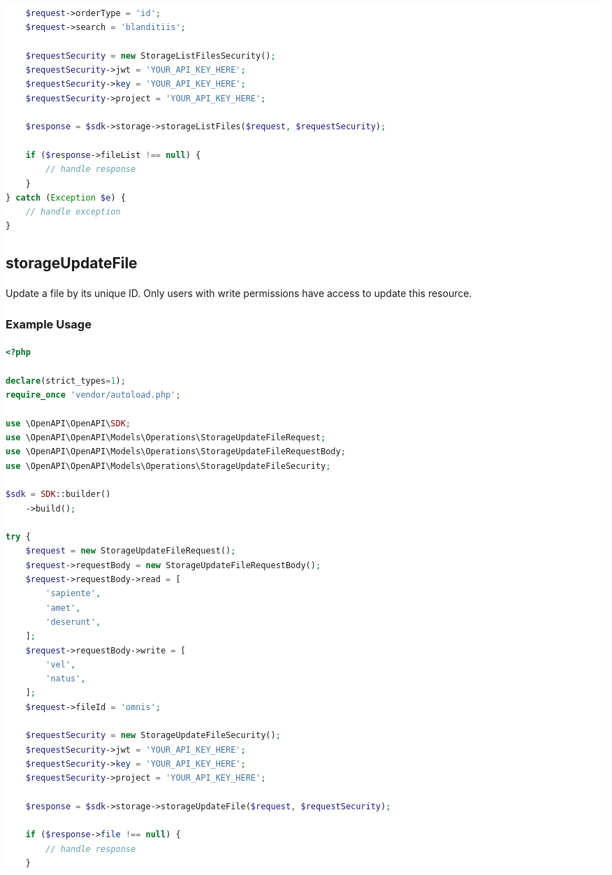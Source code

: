 ```php
    $request->orderType = 'id';
    $request->search = 'blanditiis';

    $requestSecurity = new StorageListFilesSecurity();
    $requestSecurity->jwt = 'YOUR_API_KEY_HERE';
    $requestSecurity->key = 'YOUR_API_KEY_HERE';
    $requestSecurity->project = 'YOUR_API_KEY_HERE';

    $response = $sdk->storage->storageListFiles($request, $requestSecurity);

    if ($response->fileList !== null) {
        // handle response
    }
} catch (Exception $e) {
    // handle exception
}
```

## storageUpdateFile

Update a file by its unique ID. Only users with write permissions have access to update this resource.

### Example Usage

```php
<?php

declare(strict_types=1);
require_once 'vendor/autoload.php';

use \OpenAPI\OpenAPI\SDK;
use \OpenAPI\OpenAPI\Models\Operations\StorageUpdateFileRequest;
use \OpenAPI\OpenAPI\Models\Operations\StorageUpdateFileRequestBody;
use \OpenAPI\OpenAPI\Models\Operations\StorageUpdateFileSecurity;

$sdk = SDK::builder()
    ->build();

try {
    $request = new StorageUpdateFileRequest();
    $request->requestBody = new StorageUpdateFileRequestBody();
    $request->requestBody->read = [
        'sapiente',
        'amet',
        'deserunt',
    ];
    $request->requestBody->write = [
        'vel',
        'natus',
    ];
    $request->fileId = 'omnis';

    $requestSecurity = new StorageUpdateFileSecurity();
    $requestSecurity->jwt = 'YOUR_API_KEY_HERE';
    $requestSecurity->key = 'YOUR_API_KEY_HERE';
    $requestSecurity->project = 'YOUR_API_KEY_HERE';

    $response = $sdk->storage->storageUpdateFile($request, $requestSecurity);

    if ($response->file !== null) {
        // handle response
    }
```